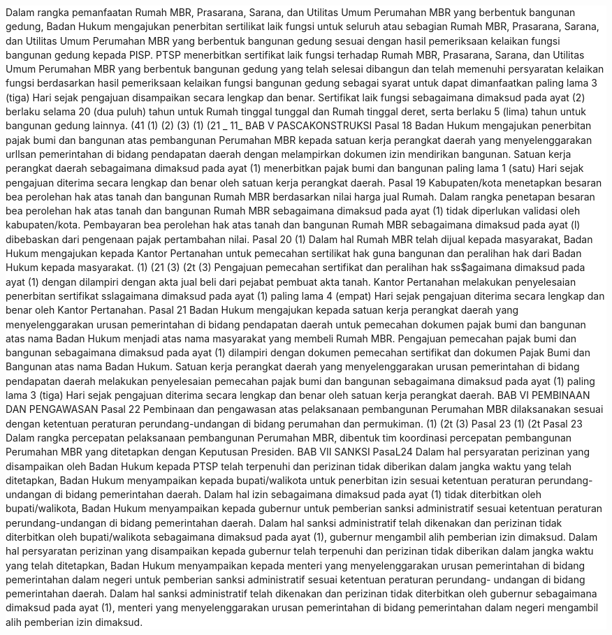 Dalam rangka pemanfaatan Rumah MBR, Prasarana, Sarana, dan Utilitas Umum Perumahan MBR yang berbentuk bangunan gedung, Badan Hukum mengajukan penerbitan sertilikat laik fungsi untuk seluruh atau sebagian Rumah MBR, Prasarana, Sarana, dan Utilitas Umum Perumahan MBR yang berbentuk bangunan gedung sesuai dengan hasil pemeriksaan kelaikan fungsi bangunan gedung kepada PISP. PTSP menerbitkan sertifikat laik fungsi terhadap Rumah MBR, Prasarana, Sarana, dan Utilitas Umum Perumahan MBR yang berbentuk bangunan gedung yang telah selesai dibangun dan telah memenuhi persyaratan kelaikan fungsi berdasarkan hasil pemeriksaan kelaikan fungsi bangunan gedung sebagai syarat untuk dapat dimanfaatkan paling lama 3 (tiga) Hari sejak pengajuan disampaikan secara lengkap dan benar. Sertifikat laik fungsi sebagaimana dimaksud pada ayat (2) berlaku selama 20 (dua puluh) tahun untuk Rumah tinggal tunggal dan Rumah tinggal deret, serta berlaku 5 (lima) tahun untuk bangunan gedung lainnya. (41 (1) (2) (3) (1) (21 _ 11_
BAB V PASCAKONSTRUKSI
Pasal 18
Badan Hukum mengajukan penerbitan pajak bumi dan bangunan atas pembangunan Perumahan MBR kepada satuan kerja perangkat daerah yang menyelenggarakan urllsan pemerintahan di bidang pendapatan daerah dengan melampirkan dokumen izin mendirikan bangunan. Satuan kerja perangkat daerah sebagaimana dimaksud pada ayat (1) menerbitkan pajak bumi dan bangunan paling lama 1 (satu) Hari sejak pengajuan diterima secara lengkap dan benar oleh satuan kerja perangkat daerah.
Pasal 19
Kabupaten/kota menetapkan besaran bea perolehan hak atas tanah dan bangunan Rumah MBR berdasarkan nilai harga jual Rumah. Dalam rangka penetapan besaran bea perolehan hak atas tanah dan bangunan Rumah MBR sebagaimana dimaksud pada ayat (1) tidak diperlukan validasi oleh kabupaten/kota. Pembayaran bea perolehan hak atas tanah dan bangunan Rumah MBR sebagaimana dimaksud pada ayat (l) dibebaskan dari pengenaan pajak pertambahan nilai. Pasal 20 (1) Dalam hal Rumah MBR telah dijual kepada masyarakat, Badan Hukum mengajukan kepada Kantor Pertanahan untuk pemecahan sertilikat hak guna bangunan dan peralihan hak dari Badan Hukum kepada masyarakat.
(1) (21 (3) (2t (3) Pengajuan pemecahan sertifikat dan peralihan hak ss$agaimana dimaksud pada ayat (1) dengan dilampiri dengan akta jual beli dari pejabat pembuat akta tanah. Kantor Pertanahan melakukan penyelesaian penerbitan sertifikat sslagaimana dimaksud pada ayat (1) paling lama 4 (empat) Hari sejak pengajuan diterima secara lengkap dan benar oleh Kantor Pertanahan.
Pasal 21
Badan Hukum mengajukan kepada satuan kerja perangkat daerah yang menyelenggarakan urusan pemerintahan di bidang pendapatan daerah untuk pemecahan dokumen pajak bumi dan bangunan atas nama Badan Hukum menjadi atas nama masyarakat yang membeli Rumah MBR. Pengajuan pemecahan pajak bumi dan bangunan sebagaimana dimaksud pada ayat (1) dilampiri dengan dokumen pemecahan sertifikat dan dokumen Pajak Bumi dan Bangunan atas nama Badan Hukum. Satuan kerja perangkat daerah yang menyelenggarakan urusan pemerintahan di bidang pendapatan daerah melakukan penyelesaian pemecahan pajak bumi dan bangunan sebagaimana dimaksud pada ayat (1) paling lama 3 (tiga) Hari sejak pengajuan diterima secara lengkap dan benar oleh satuan kerja perangkat daerah.
BAB VI PEMBINAAN DAN PENGAWASAN
Pasal 22
Pembinaan dan pengawasan atas pelaksanaan pembangunan Perumahan MBR dilaksanakan sesuai dengan ketentuan peraturan perundang-undangan di bidang perumahan dan permukiman.
(1) (2t (3)
Pasal 23
(1) (2t
Pasal 23
Dalam rangka percepatan pelaksanaan pembangunan Perumahan MBR, dibentuk tim koordinasi percepatan pembangunan Perumahan MBR yang ditetapkan dengan Keputusan Presiden.
BAB VII SANKSI PasaL24 Dalam hal persyaratan perizinan yang disampaikan oleh Badan Hukum kepada PTSP telah terpenuhi dan perizinan tidak diberikan dalam jangka waktu yang telah ditetapkan, Badan Hukum menyampaikan kepada bupati/walikota untuk penerbitan izin sesuai ketentuan peraturan perundang-undangan di bidang pemerintahan daerah. Dalam hal izin sebagaimana dimaksud pada ayat (1) tidak diterbitkan oleh bupati/walikota, Badan Hukum menyampaikan kepada gubernur untuk pemberian sanksi administratif sesuai ketentuan peraturan perundang-undangan di bidang pemerintahan daerah. Dalam hal sanksi administratif telah dikenakan dan perizinan tidak diterbitkan oleh bupati/walikota sebagaimana dimaksud pada ayat (1), gubernur mengambil alih pemberian izin dimaksud. Dalam hal persyaratan perizinan yang disampaikan kepada gubernur telah terpenuhi dan perizinan tidak diberikan dalam jangka waktu yang telah ditetapkan, Badan Hukum menyampaikan kepada menteri yang menyelenggarakan urusan pemerintahan di bidang pemerintahan dalam negeri untuk pemberian sanksi administratif sesuai ketentuan peraturan perundang- undangan di bidang pemerintahan daerah. Dalam hal sanksi administratif telah dikenakan dan perizinan tidak diterbitkan oleh gubernur sebagaimana dimaksud pada ayat (1), menteri yang menyelenggarakan urusan pemerintahan di bidang pemerintahan dalam negeri mengambil alih pemberian izin dimaksud.